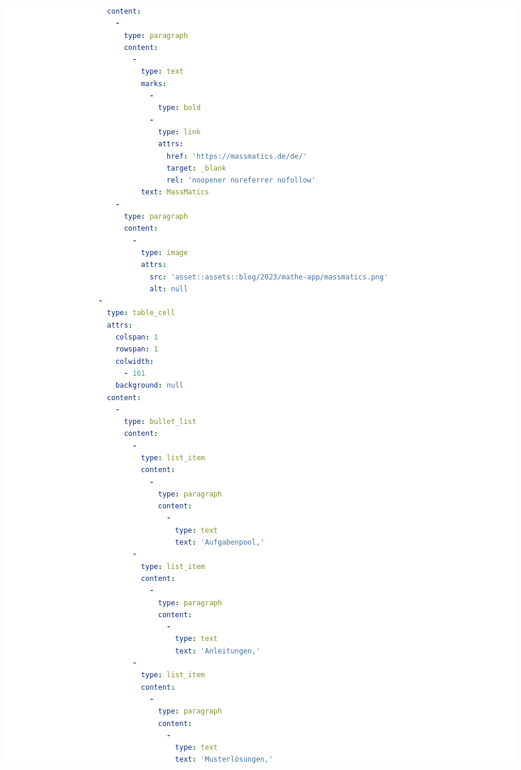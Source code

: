 ```yaml
                        content:
                          -
                            type: paragraph
                            content:
                              -
                                type: text
                                marks:
                                  -
                                    type: bold
                                  -
                                    type: link
                                    attrs:
                                      href: 'https://massmatics.de/de/'
                                      target: _blank
                                      rel: 'noopener noreferrer nofollow'
                                text: MassMatics
                          -
                            type: paragraph
                            content:
                              -
                                type: image
                                attrs:
                                  src: 'asset::assets::blog/2023/mathe-app/massmatics.png'
                                  alt: null
                      -
                        type: table_cell
                        attrs:
                          colspan: 1
                          rowspan: 1
                          colwidth:
                            - 161
                          background: null
                        content:
                          -
                            type: bullet_list
                            content:
                              -
                                type: list_item
                                content:
                                  -
                                    type: paragraph
                                    content:
                                      -
                                        type: text
                                        text: 'Aufgabenpool,'
                              -
                                type: list_item
                                content:
                                  -
                                    type: paragraph
                                    content:
                                      -
                                        type: text
                                        text: 'Anleitungen,'
                              -
                                type: list_item
                                content:
                                  -
                                    type: paragraph
                                    content:
                                      -
                                        type: text
                                        text: 'Musterlösungen,'
```